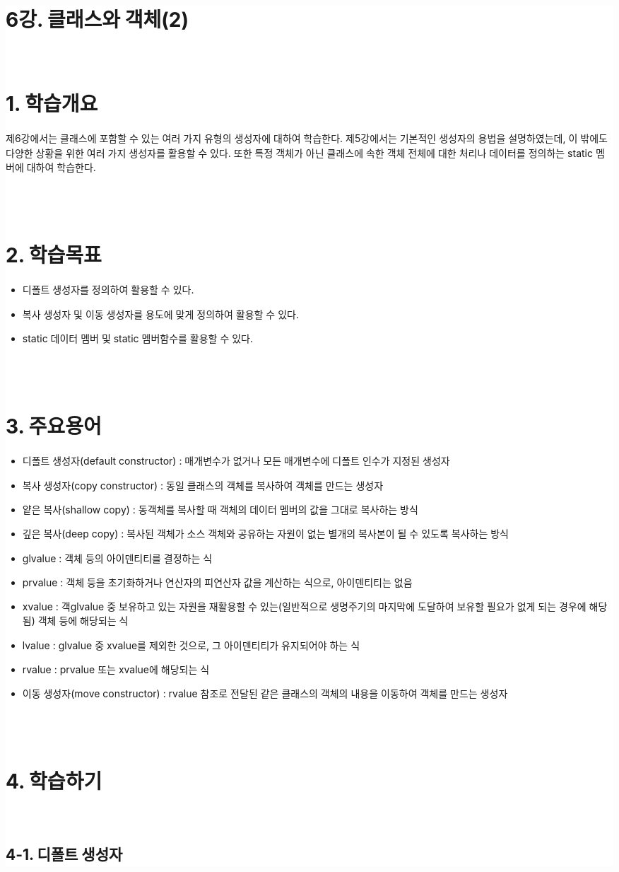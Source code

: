 # 6강. 클래스와 객체(2)

<br>

# 1. 학습개요

제6강에서는 클래스에 포함할 수 있는 여러 가지 유형의 생성자에 대하여 학습한다. 제5강에서는 기본적인 생성자의 용법을 설명하였는데, 이 밖에도 다양한 상황을 위한 여러 가지 생성자를 활용할 수 있다. 또한 특정 객체가 아닌 클래스에 속한 객체 전체에 대한 처리나 데이터를 정의하는 static 멤버에 대하여 학습한다.

<br>
<br>

# 2. 학습목표

- 디폴트 생성자를 정의하여 활용할 수 있다.

- 복사 생성자 및 이동 생성자를 용도에 맞게 정의하여 활용할 수 있다.

- static 데이터 멤버 및 static 멤버함수를 활용할 수 있다.

<br>
<br>

# 3. 주요용어

- 디폴트 생성자(default constructor) : 매개변수가 없거나 모든 매개변수에 디폴트 인수가 지정된 생성자

- 복사 생성자(copy constructor) : 동일 클래스의 객체를 복사하여 객체를 만드는 생성자

- 얕은 복사(shallow copy) : 동객체를 복사할 때 객체의 데이터 멤버의 값을 그대로 복사하는 방식

- 깊은 복사(deep copy) : 복사된 객체가 소스 객체와 공유하는 자원이 없는 별개의 복사본이 될 수 있도록 복사하는 방식

- glvalue : 객체 등의 아이덴티티를 결정하는 식

- prvalue : 객체 등을 초기화하거나 연산자의 피연산자 값을 계산하는 식으로, 아이덴티티는 없음

- xvalue : 객glvalue 중 보유하고 있는 자원을 재활용할 수 있는(일반적으로 생명주기의 마지막에 도달하여 보유할 필요가 없게 되는 경우에 해당됨) 객체 등에 해당되는 식

- lvalue : glvalue 중 xvalue를 제외한 것으로, 그 아이덴티티가 유지되어야 하는 식

- rvalue : prvalue 또는 xvalue에 해당되는 식

- 이동 생성자(move constructor) : rvalue 참조로 전달된 같은 클래스의 객체의 내용을 이동하여 객체를 만드는 생성자

<br>
<br>

# 4. 학습하기

<br>

## 4-1. 디폴트 생성자
